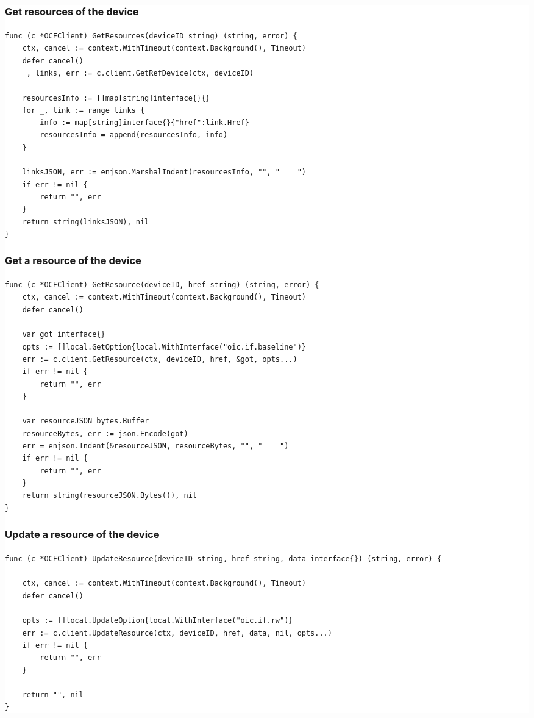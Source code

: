 ### Get resources of the device

```gotemplate
func (c *OCFClient) GetResources(deviceID string) (string, error) {
    ctx, cancel := context.WithTimeout(context.Background(), Timeout)
    defer cancel()
    _, links, err := c.client.GetRefDevice(ctx, deviceID)

    resourcesInfo := []map[string]interface{}{}
    for _, link := range links {
        info := map[string]interface{}{"href":link.Href}
        resourcesInfo = append(resourcesInfo, info)
    }

    linksJSON, err := enjson.MarshalIndent(resourcesInfo, "", "    ")
    if err != nil {
        return "", err
    }
    return string(linksJSON), nil
}
```

### Get a resource of the device

```gotemplate
func (c *OCFClient) GetResource(deviceID, href string) (string, error) {
    ctx, cancel := context.WithTimeout(context.Background(), Timeout)
    defer cancel()

    var got interface{}
    opts := []local.GetOption{local.WithInterface("oic.if.baseline")}
    err := c.client.GetResource(ctx, deviceID, href, &got, opts...)
    if err != nil {
        return "", err
    }

    var resourceJSON bytes.Buffer
    resourceBytes, err := json.Encode(got)
    err = enjson.Indent(&resourceJSON, resourceBytes, "", "    ")
    if err != nil {
        return "", err
    }
    return string(resourceJSON.Bytes()), nil
}
```

### Update a resource of the device

```gotemplate
func (c *OCFClient) UpdateResource(deviceID string, href string, data interface{}) (string, error) {

    ctx, cancel := context.WithTimeout(context.Background(), Timeout)
    defer cancel()

    opts := []local.UpdateOption{local.WithInterface("oic.if.rw")}
    err := c.client.UpdateResource(ctx, deviceID, href, data, nil, opts...)
    if err != nil {
        return "", err
    }

    return "", nil
}
```
